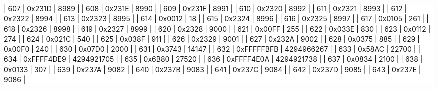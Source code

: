|     607 | 0x231D      |        8989 |
|     608 | 0x231E      |        8990 |
|     609 | 0x231F      |        8991 |
|     610 | 0x2320      |        8992 |
|     611 | 0x2321      |        8993 |
|     612 | 0x2322      |        8994 |
|     613 | 0x2323      |        8995 |
|     614 | 0x0012      |          18 |
|     615 | 0x2324      |        8996 |
|     616 | 0x2325      |        8997 |
|     617 | 0x0105      |         261 |
|     618 | 0x2326      |        8998 |
|     619 | 0x2327      |        8999 |
|     620 | 0x2328      |        9000 |
|     621 | 0x00FF      |         255 |
|     622 | 0x033E      |         830 |
|     623 | 0x0112      |         274 |
|     624 | 0x021C      |         540 |
|     625 | 0x038F      |         911 |
|     626 | 0x2329      |        9001 |
|     627 | 0x232A      |        9002 |
|     628 | 0x0375      |         885 |
|     629 | 0x00F0      |         240 |
|     630 | 0x07D0      |        2000 |
|     631 | 0x3743      |       14147 |
|     632 | 0xFFFFFBFB  |  4294966267 |
|     633 | 0x58AC      |       22700 |
|     634 | 0xFFFF4DE9  |  4294921705 |
|     635 | 0x6B80      |       27520 |
|     636 | 0xFFFF4E0A  |  4294921738 |
|     637 | 0x0834      |        2100 |
|     638 | 0x0133      |         307 |
|     639 | 0x237A      |        9082 |
|     640 | 0x237B      |        9083 |
|     641 | 0x237C      |        9084 |
|     642 | 0x237D      |        9085 |
|     643 | 0x237E      |        9086 |